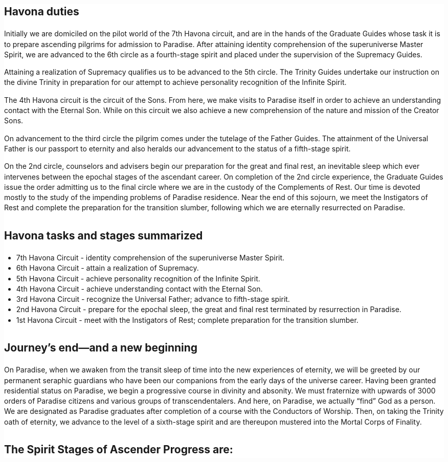 ## Havona duties

Initially we are domiciled on the pilot world of the 7th Havona circuit, and are in the hands of the Graduate Guides whose task it is to prepare ascending pilgrims for admission to Paradise. After attaining identity comprehension of the superuniverse Master Spirit, we are advanced to the 6th circle as a fourth-stage spirit and placed under the supervision of the Supremacy Guides.

Attaining a realization of Supremacy qualifies us to be advanced to the 5th circle. The Trinity Guides undertake our instruction on the divine Trinity in preparation for our attempt to achieve personality recognition of the Infinite Spirit.

The 4th Havona circuit is the circuit of the Sons. From here, we make visits to Paradise itself in order to achieve an understanding contact with the Eternal Son. While on this circuit we also achieve a new comprehension of the nature and mission of the Creator Sons.

On advancement to the third circle the pilgrim comes under the tutelage of the Father Guides. The attainment of the Universal Father is our passport to eternity and also heralds our advancement to the status of a fifth-stage spirit.

On the 2nd circle, counselors and advisers begin our preparation for the great and final rest, an inevitable sleep which ever intervenes between the epochal stages of the ascendant career. On completion of the 2nd circle experience, the Graduate Guides issue the order admitting us to the final circle where we are in the custody of the Complements of Rest. Our time is devoted mostly to the study of the impending problems of Paradise residence. Near the end of this sojourn, we meet the Instigators of Rest and complete the preparation for the transition slumber, following which we are eternally resurrected on Paradise.

## Havona tasks and stages summarized

- 7th Havona Circuit - identity comprehension of the superuniverse Master Spirit.
- 6th Havona Circuit - attain a realization of Supremacy.
- 5th Havona Circuit - achieve personality recognition of the Infinite Spirit.
- 4th Havona Circuit - achieve understanding contact with the Eternal Son.
- 3rd Havona Circuit - recognize the Universal Father; advance to fifth-stage spirit.
- 2nd Havona Circuit - prepare for the epochal sleep, the great and final rest terminated by resurrection in Paradise.
- 1st Havona Circuit - meet with the Instigators of Rest; complete preparation for the transition slumber.

## Journey’s end—and a new beginning

On Paradise, when we awaken from the transit sleep of time into the new experiences of eternity, we will be greeted by our permanent seraphic guardians who have been our companions from the early days of the universe career. Having been granted residential status on Paradise, we begin a progressive course in divinity and absonity. We must fraternize with upwards of 3000 orders of Paradise citizens and various groups of transcendentalers. And here, on Paradise, we actually “find” God as a person. We are designated as Paradise graduates after completion of a course with the Conductors of Worship. Then, on taking the Trinity oath of eternity, we advance to the level of a sixth-stage spirit and are thereupon mustered into the Mortal Corps of Finality.

## The Spirit Stages of Ascender Progress are:

